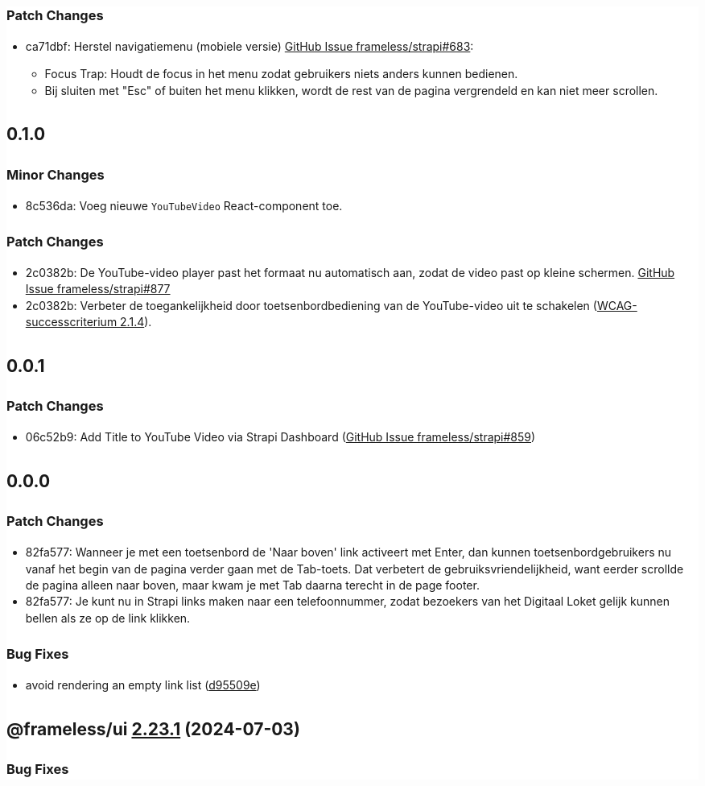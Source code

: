 ### Patch Changes

- ca71dbf: Herstel navigatiemenu (mobiele versie) [GitHub Issue frameless/strapi#683](https://github.com/frameless/strapi/issues/683):

  - Focus Trap: Houdt de focus in het menu zodat gebruikers niets anders kunnen bedienen.
  - Bij sluiten met "Esc" of buiten het menu klikken, wordt de rest van de pagina vergrendeld en kan niet meer scrollen.

## 0.1.0

### Minor Changes

- 8c536da: Voeg nieuwe `YouTubeVideo` React-component toe.

### Patch Changes

- 2c0382b: De YouTube-video player past het formaat nu automatisch aan, zodat de video past op kleine schermen. [GitHub Issue frameless/strapi#877](https://github.com/frameless/strapi/issues/877)
- 2c0382b: Verbeter de toegankelijkheid door toetsenbordbediening van de YouTube-video uit te schakelen ([WCAG-successcriterium 2.1.4](http://nldesignsystem.nl/wcag/2.1.4/)).

## 0.0.1

### Patch Changes

- 06c52b9: Add Title to YouTube Video via Strapi Dashboard ([GitHub Issue frameless/strapi#859](https://github.com/frameless/strapi/issues/859))

## 0.0.0

### Patch Changes

- 82fa577: Wanneer je met een toetsenbord de 'Naar boven' link activeert met Enter, dan kunnen toetsenbordgebruikers nu vanaf het begin van de pagina verder gaan met de Tab-toets. Dat verbetert de gebruiksvriendelijkheid, want eerder scrollde de pagina alleen naar boven, maar kwam je met Tab daarna terecht in de page footer.
- 82fa577: Je kunt nu in Strapi links maken naar een telefoonnummer, zodat bezoekers van het Digitaal Loket gelijk kunnen bellen als ze op de link klikken.

### Bug Fixes

- avoid rendering an empty link list ([d95509e](https://github.com/frameless/strapi/commit/d95509efb53237b62b15e2ed3c2ecdc6e191fb5c))

## @frameless/ui [2.23.1](https://github.com/frameless/strapi/compare/@frameless/ui@2.23.0...@frameless/ui@2.23.1) (2024-07-03)

### Bug Fixes

